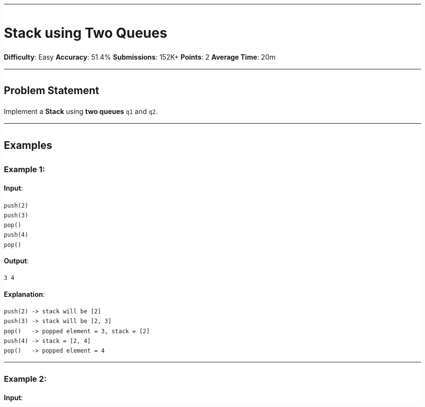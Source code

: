 
---

# Stack using Two Queues

**Difficulty**: Easy
**Accuracy**: 51.4%
**Submissions**: 152K+
**Points**: 2
**Average Time**: 20m

---

## Problem Statement

Implement a **Stack** using **two queues** `q1` and `q2`.

---

## Examples

### Example 1:

**Input**:

```
push(2)
push(3)
pop()
push(4)
pop()
```

**Output**:

```
3 4
```

**Explanation**:

```
push(2) -> stack will be [2]
push(3) -> stack will be [2, 3]
pop()   -> popped element = 3, stack = [2]
push(4) -> stack = [2, 4]
pop()   -> popped element = 4
```

---

### Example 2:

**Input**:
